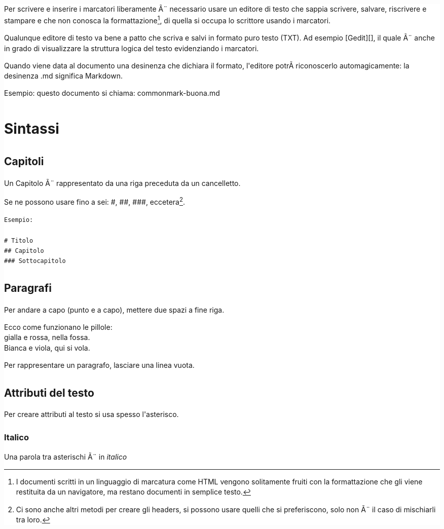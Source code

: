 Per scrivere e inserire i marcatori liberamente Ã¨ necessario usare un editore di
testo che sappia scrivere, salvare, riscrivere e stampare e che non conosca la
formattazione[^nonsa], di quella si occupa lo scrittore usando i marcatori.

Qualunque editore di testo va bene a patto che scriva e salvi in formato puro
testo (TXT). Ad esempio [Gedit][], il quale Ã¨ anche in grado di visualizzare la
struttura logica del testo evidenziando i marcatori.

Quando viene data al documento una desinenza che dichiara il formato, l'editore
potrÃ  riconoscerlo automagicamente: la desinenza .md significa Markdown.

Esempio: questo documento si chiama: commonmark-buona.md

[^nonsa]: I documenti scritti in un linguaggio di marcatura come HTML vengono
        solitamente fruiti con la formattazione che gli viene restituita da un
        navigatore, ma restano documenti in semplice testo.



# Sintassi
## Capitoli

Un Capitolo Ã¨ rappresentato da una riga preceduta da un cancelletto.

Se ne possono usare fino a sei: #, ##, ###, eccetera[^h].

    Esempio:
    
    # Titolo
    ## Capitolo
    ### Sottocapitolo

[^h]: Ci sono anche altri metodi per creare gli headers, si possono usare quelli
    che si preferiscono, solo non Ã¨ il caso di mischiarli tra loro.


## Paragrafi

Per andare a capo (punto e a capo), mettere due spazi a fine riga.

Ecco come funzionano le pillole:  
gialla e rossa, nella fossa.  
Bianca e viola, qui si vola.

Per rappresentare un paragrafo, lasciare una linea vuota.

## Attributi del testo

Per creare attributi al testo si usa spesso l'asterisco.

### Italico

Una parola tra asterischi Ã¨ in *italico*


[^1]: qui c’è il testo delle note a piè di pagina.
[^2]: Anche le **note a piè di pagina** possono essere *formattate*.
[id]: http://example.com/  "Optional Title Here"
[foo]: http://example.com/  "Optional Title Here"
[foo]: http://example.com/  'Optional Title Here'
[foo]: http://example.com/  (Optional Title Here)
[id]: <http://example.com/>  "Optional Title Here"
[Google]: http://google.com/
[Daring Fireball]: http://daringfireball.net/
  [1]: http://google.com/        "Google"
  [2]: http://search.yahoo.com/  "Yahoo Search"
  [3]: http://search.msn.com/    "MSN Search"
  [Google]: http://google.com/        "Google"
  [yahoo]:  http://search.yahoo.com/  "Yahoo Search"
  [msn]:    http://search.msn.com/    "MSN Search"
[GitHub-Sync]: https://hackmd.io/c/tutorials/%2Fs%2Flink-with-github
[HackMD-it]: https://hackmd.io/c/tutorials/%2Fs%2Fhackmd-it
[Book-mode]: https://hackmd.io/c/tutorials/%2Fs%2Fhow-to-create-book
[Slide-mode]: https://hackmd.io/c/tutorials/%2Fs%2Fhow-to-create-slide-deck
[Share-Publish]: https://hackmd.io/c/tutorials/%2Fs%2Fhow-to-publish-note
[^al]: Esistono altri tipi di attributi, come superscript, tag e spoiler, oltre
[markdown page]: https://daringfireball.net/projects/markdown/ "markdown page"
[alla parola Markdown]: https://it.wikipedia.org/wiki/Markdown "Markdown Ã¨ un linguaggio di markup con una sintassi del testo semplice"
[^nota]: Il riferimento puÃ² essere messo essere posto ovunque e comparirÃ  al piede della
[^ip]: l'interruzione di pagina non viene resa in HTML
[^deb]: Ãˆ stata utilizzata BunsenLabs, distribuzione Linux basata su Debian 8.